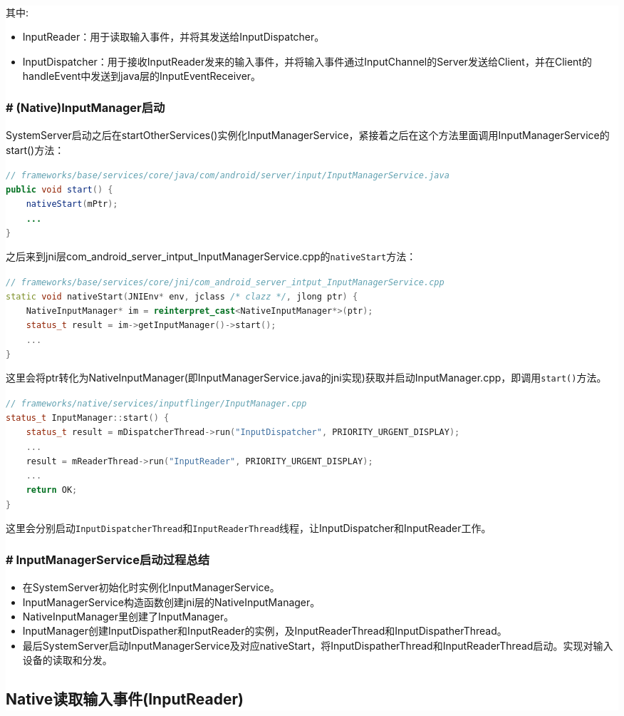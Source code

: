 其中:

- InputReader：用于读取输入事件，并将其发送给InputDispatcher。

- InputDispatcher：用于接收InputReader发来的输入事件，并将输入事件通过InputChannel的Server发送给Client，并在Client的handleEvent中发送到java层的InputEventReceiver。


### # (Native)InputManager启动

SystemServer启动之后在startOtherServices()实例化InputManagerService，紧接着之后在这个方法里面调用InputManagerService的start()方法：

```java
// frameworks/base/services/core/java/com/android/server/input/InputManagerService.java
public void start() {
    nativeStart(mPtr);
    ...
}
```

之后来到jni层com_android_server_intput_InputManagerService.cpp的`nativeStart`方法：

```cpp
// frameworks/base/services/core/jni/com_android_server_intput_InputManagerService.cpp
static void nativeStart(JNIEnv* env, jclass /* clazz */, jlong ptr) {
    NativeInputManager* im = reinterpret_cast<NativeInputManager*>(ptr);
    status_t result = im->getInputManager()->start();
    ...
}
```

这里会将ptr转化为NativeInputManager(即InputManagerService.java的jni实现)获取并启动InputManager.cpp，即调用`start()`方法。

```cpp
// frameworks/native/services/inputflinger/InputManager.cpp
status_t InputManager::start() {
    status_t result = mDispatcherThread->run("InputDispatcher", PRIORITY_URGENT_DISPLAY);
    ...
    result = mReaderThread->run("InputReader", PRIORITY_URGENT_DISPLAY);
    ...
    return OK;
}
```

这里会分别启动`InputDispatcherThread`和`InputReaderThread`线程，让InputDispatcher和InputReader工作。

### # InputManagerService启动过程总结

- 在SystemServer初始化时实例化InputManagerService。
- InputManagerService构造函数创建jni层的NativeInputManager。
- NativeInputManager里创建了InputManager。
- InputManager创建InputDispather和InputReader的实例，及InputReaderThread和InputDispatherThread。
- 最后SystemServer启动InputManagerService及对应nativeStart，将InputDispatherThread和InputReaderThread启动。实现对输入设备的读取和分发。

## Native读取输入事件(InputReader)
